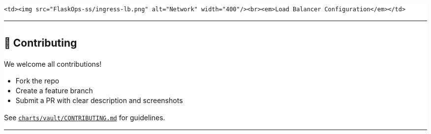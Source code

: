     <td><img src="FlaskOps-ss/ingress-lb.png" alt="Network" width="400"/><br><em>Load Balancer Configuration</em></td>
  </tr>
</table>

---

## 🤝 Contributing

We welcome all contributions!  
- Fork the repo
- Create a feature branch
- Submit a PR with clear description and screenshots

See [`charts/vault/CONTRIBUTING.md`](charts/vault/CONTRIBUTING.md) for guidelines.

---
